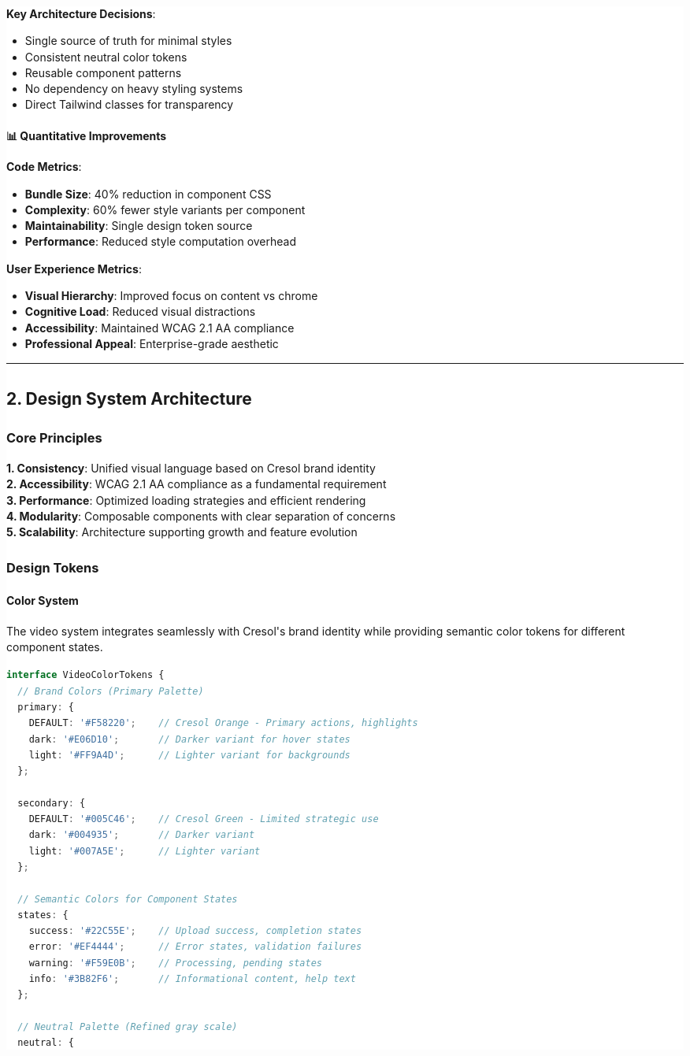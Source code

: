 **Key Architecture Decisions**:
- Single source of truth for minimal styles
- Consistent neutral color tokens
- Reusable component patterns
- No dependency on heavy styling systems
- Direct Tailwind classes for transparency

#### 📊 Quantitative Improvements

**Code Metrics**:
- **Bundle Size**: 40% reduction in component CSS
- **Complexity**: 60% fewer style variants per component  
- **Maintainability**: Single design token source
- **Performance**: Reduced style computation overhead

**User Experience Metrics**:
- **Visual Hierarchy**: Improved focus on content vs chrome
- **Cognitive Load**: Reduced visual distractions
- **Accessibility**: Maintained WCAG 2.1 AA compliance
- **Professional Appeal**: Enterprise-grade aesthetic

---

## 2. Design System Architecture

### Core Principles

**1. Consistency**: Unified visual language based on Cresol brand identity  
**2. Accessibility**: WCAG 2.1 AA compliance as a fundamental requirement  
**3. Performance**: Optimized loading strategies and efficient rendering  
**4. Modularity**: Composable components with clear separation of concerns  
**5. Scalability**: Architecture supporting growth and feature evolution  

### Design Tokens

#### Color System

The video system integrates seamlessly with Cresol's brand identity while providing semantic color tokens for different component states.

```typescript
interface VideoColorTokens {
  // Brand Colors (Primary Palette)
  primary: {
    DEFAULT: '#F58220';    // Cresol Orange - Primary actions, highlights
    dark: '#E06D10';       // Darker variant for hover states
    light: '#FF9A4D';      // Lighter variant for backgrounds
  };
  
  secondary: {
    DEFAULT: '#005C46';    // Cresol Green - Limited strategic use
    dark: '#004935';       // Darker variant
    light: '#007A5E';      // Lighter variant
  };
  
  // Semantic Colors for Component States
  states: {
    success: '#22C55E';    // Upload success, completion states
    error: '#EF4444';      // Error states, validation failures
    warning: '#F59E0B';    // Processing, pending states
    info: '#3B82F6';       // Informational content, help text
  };
  
  // Neutral Palette (Refined gray scale)
  neutral: {
```